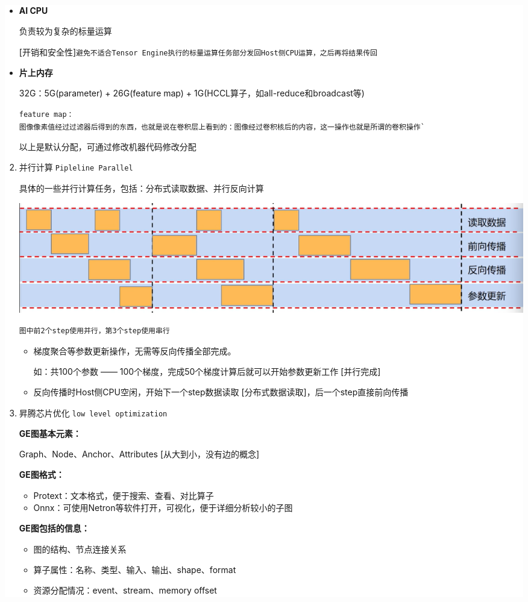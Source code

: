    * **AI CPU**

     负责较为复杂的标量运算

     [开销和安全性]`避免不适合Tensor Engine执行的标量运算任务部分发回Host侧CPU运算，之后再将结果传回`

   * **片上内存**

     32G：5G(parameter) + 26G(feature map) + 1G(HCCL算子，如all-reduce和broadcast等)

     ``` 
     feature map：
     图像像素值经过过滤器后得到的东西，也就是说在卷积层上看到的：图像经过卷积核后的内容，这一操作也就是所谓的卷积操作`
     ```

     以上是默认分配，可通过修改机器代码修改分配

     

2. 并行计算 `Pipleline Parallel`

   具体的一些并行计算任务，包括：分布式读取数据、并行反向计算

   ![Pipeline并行](images/Pipeline并行.png)

   `图中前2个step使用并行，第3个step使用串行`

   * 梯度聚合等参数更新操作，无需等反向传播全部完成。

     如：共100个参数 —— 100个梯度，完成50个梯度计算后就可以开始参数更新工作 [并行完成]

   * 反向传播时Host侧CPU空闲，开始下一个step数据读取 [分布式数据读取]，后一个step直接前向传播

     

3. 昇腾芯片优化 `low level optimization `

   **GE图基本元素：**

   Graph、Node、Anchor、Attributes [从大到小，没有边的概念]

   **GE图格式：**

   * Protext：文本格式，便于搜索、查看、对比算子
   * Onnx：可使用Netron等软件打开，可视化，便于详细分析较小的子图

   **GE图包括的信息：**

   * 图的结构、节点连接关系

   * 算子属性：名称、类型、输入、输出、shape、format

   * 资源分配情况：event、stream、memory offset

